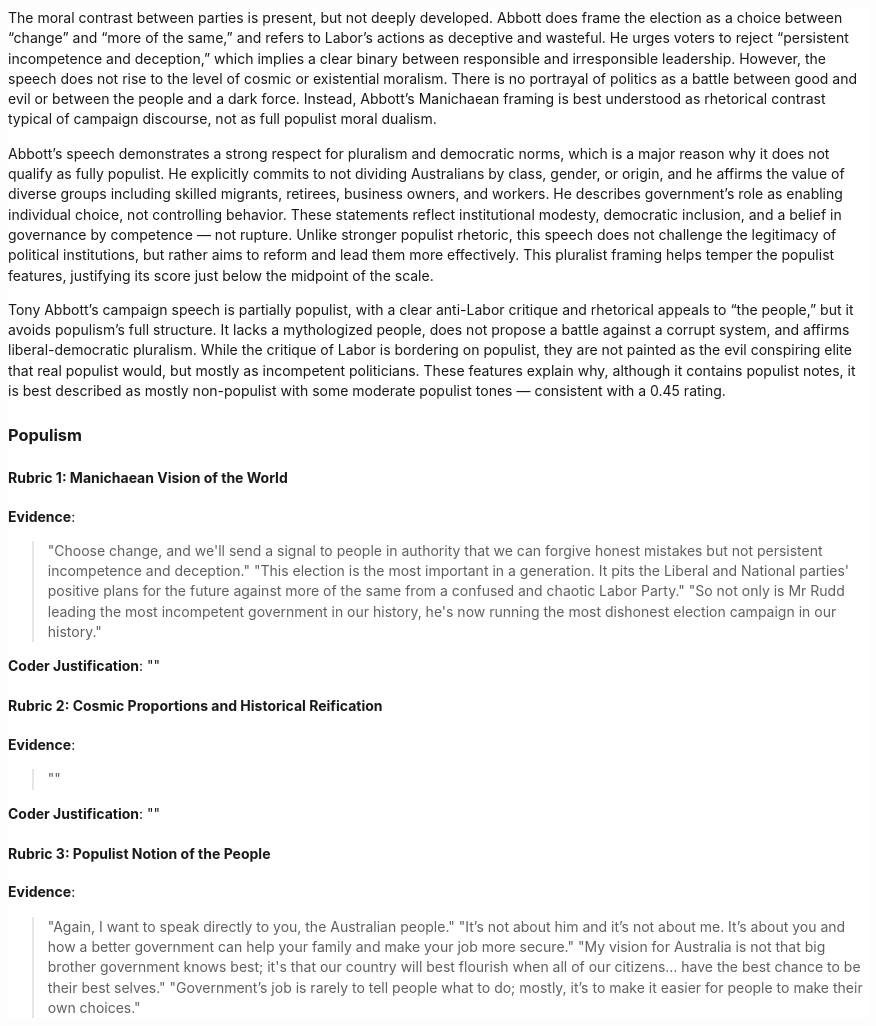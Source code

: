 The moral contrast between parties is present, but not deeply developed. Abbott does frame the election as a choice between “change” and “more of the same,” and refers to Labor’s actions as deceptive and wasteful. He urges voters to reject “persistent incompetence and deception,” which implies a clear binary between responsible and irresponsible leadership. However, the speech does not rise to the level of cosmic or existential moralism. There is no portrayal of politics as a battle between good and evil or between the people and a dark force. Instead, Abbott’s Manichaean framing is best understood as rhetorical contrast typical of campaign discourse, not as full populist moral dualism.

Abbott’s speech demonstrates a strong respect for pluralism and democratic norms, which is a major reason why it does not qualify as fully populist. He explicitly commits to not dividing Australians by class, gender, or origin, and he affirms the value of diverse groups including skilled migrants, retirees, business owners, and workers. He describes government’s role as enabling individual choice, not controlling behavior. These statements reflect institutional modesty, democratic inclusion, and a belief in governance by competence — not rupture. Unlike stronger populist rhetoric, this speech does not challenge the legitimacy of political institutions, but rather aims to reform and lead them more effectively. This pluralist framing helps temper the populist features, justifying its score just below the midpoint of the scale.

Tony Abbott’s campaign speech is partially populist, with a clear anti-Labor critique and rhetorical appeals to “the people,” but it avoids populism’s full structure. It lacks a mythologized people, does not propose a battle against a corrupt system, and affirms liberal-democratic pluralism. While the critique of Labor is bordering on populist, they are not painted as the evil conspiring elite that real populist would, but mostly as incompetent politicians. These features explain why, although it contains populist notes, it is best described as mostly non-populist with some moderate populist tones — consistent with a 0.45 rating.

### Populism

#### Rubric 1: Manichaean Vision of the World
**Evidence**:
> "Choose change, and we'll send a signal to people in authority that we can forgive honest mistakes but not persistent incompetence and deception."
> "This election is the most important in a generation. It pits the Liberal and National parties' positive plans for the future against more of the same from a confused and chaotic Labor Party."
> "So not only is Mr Rudd leading the most incompetent government in our history, he's now running the most dishonest election campaign in our history."

**Coder Justification**: ""

#### Rubric 2: Cosmic Proportions and Historical Reification
**Evidence**:
> ""

**Coder Justification**: ""

#### Rubric 3: Populist Notion of the People
**Evidence**:
> "Again, I want to speak directly to you, the Australian people."
> "It’s not about him and it’s not about me. It’s about you and how a better government can help your family and make your job more secure."
> "My vision for Australia is not that big brother government knows best; it's that our country will best flourish when all of our citizens… have the best chance to be their best selves."
> "Government’s job is rarely to tell people what to do; mostly, it’s to make it easier for people to make their own choices."
